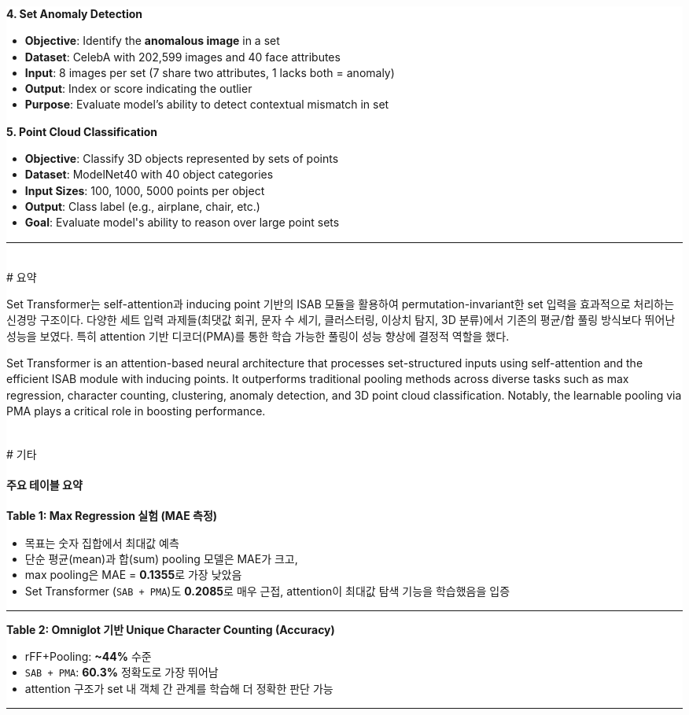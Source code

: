 **4. Set Anomaly Detection**  
- **Objective**: Identify the **anomalous image** in a set  
- **Dataset**: CelebA with 202,599 images and 40 face attributes  
- **Input**: 8 images per set (7 share two attributes, 1 lacks both = anomaly)  
- **Output**: Index or score indicating the outlier  
- **Purpose**: Evaluate model’s ability to detect contextual mismatch in set

**5. Point Cloud Classification**  
- **Objective**: Classify 3D objects represented by sets of points  
- **Dataset**: ModelNet40 with 40 object categories  
- **Input Sizes**: 100, 1000, 5000 points per object  
- **Output**: Class label (e.g., airplane, chair, etc.)  
- **Goal**: Evaluate model's ability to reason over large point sets

---




<br/>  
# 요약   





Set Transformer는 self-attention과 inducing point 기반의 ISAB 모듈을 활용하여 permutation-invariant한 set 입력을 효과적으로 처리하는 신경망 구조이다. 다양한 세트 입력 과제들(최댓값 회귀, 문자 수 세기, 클러스터링, 이상치 탐지, 3D 분류)에서 기존의 평균/합 풀링 방식보다 뛰어난 성능을 보였다. 특히 attention 기반 디코더(PMA)를 통한 학습 가능한 풀링이 성능 향상에 결정적 역할을 했다.



Set Transformer is an attention-based neural architecture that processes set-structured inputs using self-attention and the efficient ISAB module with inducing points. It outperforms traditional pooling methods across diverse tasks such as max regression, character counting, clustering, anomaly detection, and 3D point cloud classification. Notably, the learnable pooling via PMA plays a critical role in boosting performance.




<br/>  
# 기타  




####  주요 테이블 요약

**Table 1: Max Regression 실험 (MAE 측정)**  
- 목표는 숫자 집합에서 최대값 예측  
- 단순 평균(mean)과 합(sum) pooling 모델은 MAE가 크고,  
- max pooling은 MAE = **0.1355**로 가장 낮았음  
- Set Transformer (`SAB + PMA`)도 **0.2085**로 매우 근접, attention이 최대값 탐색 기능을 학습했음을 입증

---

**Table 2: Omniglot 기반 Unique Character Counting (Accuracy)**  
- rFF+Pooling: **~44%** 수준  
- `SAB + PMA`: **60.3%** 정확도로 가장 뛰어남  
- attention 구조가 set 내 객체 간 관계를 학습해 더 정확한 판단 가능

---